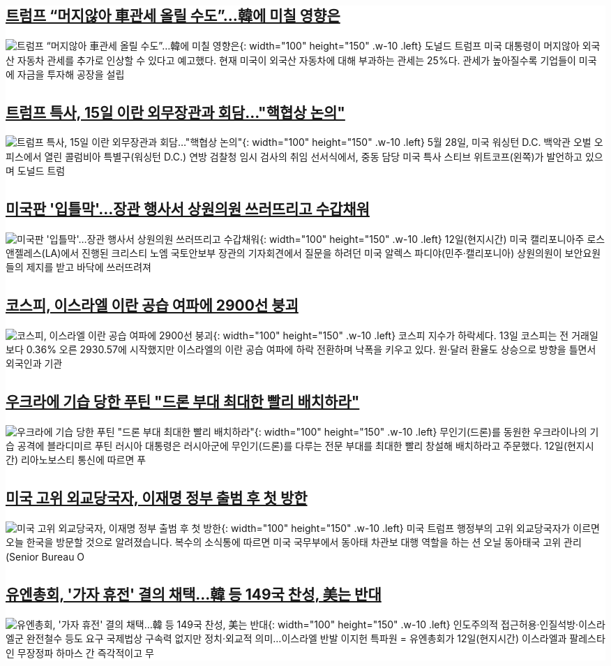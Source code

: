 ## [트럼프 “머지않아 車관세 올릴 수도”…韓에 미칠 영향은](https://n.news.naver.com/mnews/article/009/0005508081)

![트럼프 “머지않아 車관세 올릴 수도”…韓에 미칠 영향은](https://mimgnews.pstatic.net/image/origin/009/2025/06/13/5508081.jpg?type=nf220_150){: width="100" height="150" .w-10 .left}
도널드 트럼프 미국 대통령이 머지않아 외국산 자동차 관세를 추가로 인상할 수 있다고 예고했다. 현재 미국이 외국산 자동차에 대해 부과하는 관세는 25%다. 관세가 높아질수록 기업들이 미국에 자금을 투자해 공장을 설립

## [트럼프 특사, 15일 이란 외무장관과 회담…"핵협상 논의"](https://n.news.naver.com/mnews/article/018/0006037235)

![트럼프 특사, 15일 이란 외무장관과 회담…"핵협상 논의"](https://mimgnews.pstatic.net/image/origin/018/2025/06/12/6037235.jpg?type=nf220_150){: width="100" height="150" .w-10 .left}
5월 28일, 미국 워싱턴 D.C. 백악관 오벌 오피스에서 열린 콜럼비아 특별구(워싱턴 D.C.) 연방 검찰청 임시 검사의 취임 선서식에서, 중동 담당 미국 특사 스티브 위트코프(왼쪽)가 발언하고 있으며 도널드 트럼

## [미국판 '입틀막'…장관 행사서 상원의원 쓰러뜨리고 수갑채워](https://n.news.naver.com/mnews/article/008/0005207078)

![미국판 '입틀막'…장관 행사서 상원의원 쓰러뜨리고 수갑채워](https://mimgnews.pstatic.net/image/origin/008/2025/06/13/5207078.jpg?type=nf220_150){: width="100" height="150" .w-10 .left}
12일(현지시간) 미국 캘리포니아주 로스앤젤레스(LA)에서 진행된 크리스티 노엠 국토안보부 장관의 기자회견에서 질문을 하려던 미국 알렉스 파디야(민주·캘리포니아) 상원의원이 보안요원들의 제지를 받고 바닥에 쓰러뜨려져

## [코스피, 이스라엘 이란 공습 여파에 2900선 붕괴](https://n.news.naver.com/mnews/article/005/0001782904)

![코스피, 이스라엘 이란 공습 여파에 2900선 붕괴](https://mimgnews.pstatic.net/image/origin/005/2025/06/13/1782904.jpg?type=nf220_150){: width="100" height="150" .w-10 .left}
코스피 지수가 하락세다. 13일 코스피는 전 거래일보다 0.36% 오른 2930.57에 시작했지만 이스라엘의 이란 공습 여파에 하락 전환하며 낙폭을 키우고 있다. 원·달러 환율도 상승으로 방향을 틀면서 외국인과 기관

## [우크라에 기습 당한 푸틴 "드론 부대 최대한 빨리 배치하라"](https://n.news.naver.com/mnews/article/025/0003447812)

![우크라에 기습 당한 푸틴 "드론 부대 최대한 빨리 배치하라"](https://mimgnews.pstatic.net/image/origin/025/2025/06/13/3447812.jpg?type=nf220_150){: width="100" height="150" .w-10 .left}
무인기(드론)를 동원한 우크라이나의 기습 공격에 블라디미르 푸틴 러시아 대통령은 러시아군에 무인기(드론)를 다루는 전문 부대를 최대한 빨리 창설해 배치하라고 주문했다. 12일(현지시간) 리아노보스티 통신에 따르면 푸

## [미국 고위 외교당국자, 이재명 정부 출범 후 첫 방한](https://n.news.naver.com/mnews/article/056/0011969377)

![미국 고위 외교당국자, 이재명 정부 출범 후 첫 방한](https://mimgnews.pstatic.net/image/origin/056/2025/06/13/11969377.jpg?type=nf220_150){: width="100" height="150" .w-10 .left}
미국 트럼프 행정부의 고위 외교당국자가 이르면 오늘 한국을 방문할 것으로 알려졌습니다. 복수의 소식통에 따르면 미국 국무부에서 동아태 차관보 대행 역할을 하는 션 오닐 동아태국 고위 관리(Senior Bureau O

## [유엔총회, '가자 휴전' 결의 채택…韓 등 149국 찬성, 美는 반대](https://n.news.naver.com/mnews/article/001/0015447316)

![유엔총회, '가자 휴전' 결의 채택…韓 등 149국 찬성, 美는 반대](https://mimgnews.pstatic.net/image/origin/001/2025/06/13/15447316.jpg?type=nf220_150){: width="100" height="150" .w-10 .left}
인도주의적 접근허용·인질석방·이스라엘군 완전철수 등도 요구 국제법상 구속력 없지만 정치·외교적 의미…이스라엘 반발 이지헌 특파원 = 유엔총회가 12일(현지시간) 이스라엘과 팔레스타인 무장정파 하마스 간 즉각적이고 무
